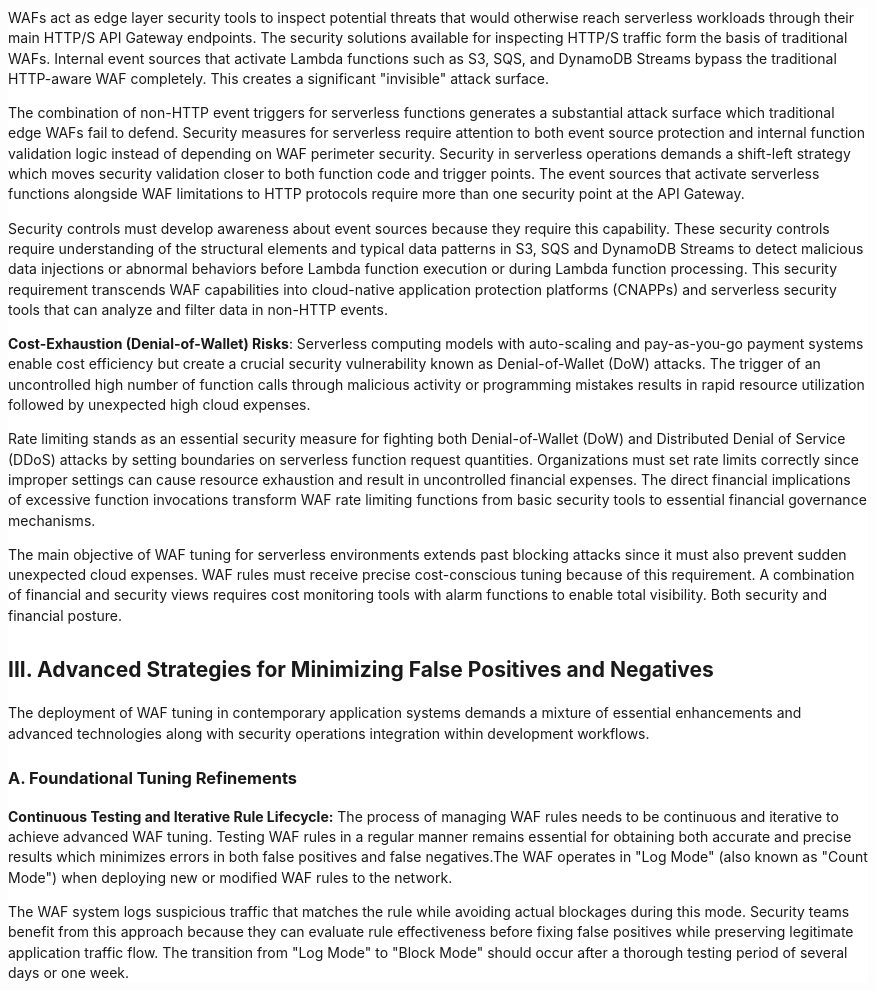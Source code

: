 WAFs act as edge layer security tools to inspect potential threats that would otherwise reach serverless workloads through their main HTTP/S API Gateway endpoints. The security solutions available for inspecting HTTP/S traffic form the basis of traditional WAFs. Internal event sources that activate Lambda functions such as S3, SQS, and DynamoDB Streams bypass the traditional HTTP-aware WAF completely. This creates a significant "invisible" attack surface.

The combination of non-HTTP event triggers for serverless functions generates a substantial attack surface which traditional edge WAFs fail to defend. Security measures for serverless require attention to both event source protection and internal function validation logic instead of depending on WAF perimeter security. Security in serverless operations demands a shift-left strategy which moves security validation closer to both function code and trigger points. The event sources that activate serverless functions alongside WAF limitations to HTTP protocols require more than one security point at the API Gateway.

Security controls must develop awareness about event sources because they require this capability. These security controls require understanding of the structural elements and typical data patterns in S3, SQS and DynamoDB Streams to detect malicious data injections or abnormal behaviors before Lambda function execution or during Lambda function processing. This security requirement transcends WAF capabilities into cloud-native application protection platforms (CNAPPs) and serverless security tools that can analyze and filter data in non-HTTP events.

**Cost-Exhaustion (Denial-of-Wallet) Risks**: Serverless computing models with auto-scaling and pay-as-you-go payment systems enable cost efficiency but create a crucial security vulnerability known as Denial-of-Wallet (DoW) attacks. The trigger of an uncontrolled high number of function calls through malicious activity or programming mistakes results in rapid resource utilization followed by unexpected high cloud expenses.

Rate limiting stands as an essential security measure for fighting both Denial-of-Wallet (DoW) and Distributed Denial of Service (DDoS) attacks by setting boundaries on serverless function request quantities. Organizations must set rate limits correctly since improper settings can cause resource exhaustion and result in uncontrolled financial expenses. The direct financial implications of excessive function invocations transform WAF rate limiting functions from basic security tools to essential financial governance mechanisms.

The main objective of WAF tuning for serverless environments extends past blocking attacks since it must also prevent sudden unexpected cloud expenses. WAF rules must receive precise cost-conscious tuning because of this requirement. A combination of financial and security views requires cost monitoring tools with alarm functions to enable total visibility. Both security and financial posture.

III. Advanced Strategies for Minimizing False Positives and Negatives
---------------------------------------------------------------------

The deployment of WAF tuning in contemporary application systems demands a mixture of essential enhancements and advanced technologies along with security operations integration within development workflows.

### A. Foundational Tuning Refinements

**Continuous Testing and Iterative Rule Lifecycle:** The process of managing WAF rules needs to be continuous and iterative to achieve advanced WAF tuning. Testing WAF rules in a regular manner remains essential for obtaining both accurate and precise results which minimizes errors in both false positives and false negatives.The WAF operates in "Log Mode" (also known as "Count Mode") when deploying new or modified WAF rules to the network.

The WAF system logs suspicious traffic that matches the rule while avoiding actual blockages during this mode. Security teams benefit from this approach because they can evaluate rule effectiveness before fixing false positives while preserving legitimate application traffic flow. The transition from "Log Mode" to "Block Mode" should occur after a thorough testing period of several days or one week.
